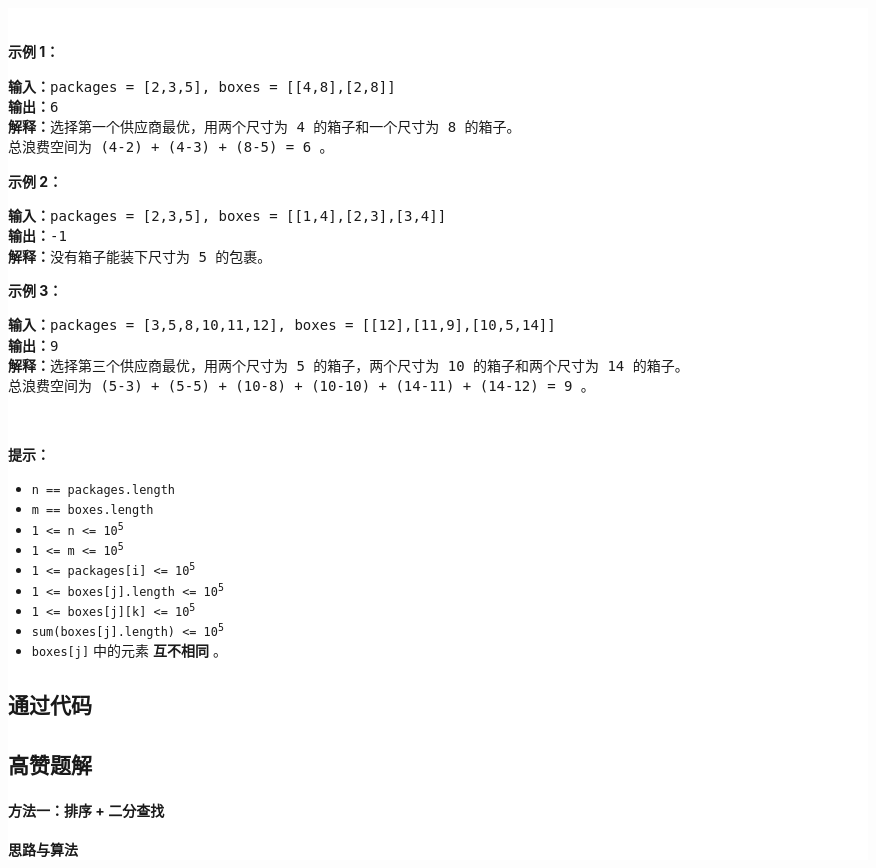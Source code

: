 <p> </p>

<p><strong>示例 1：</strong></p>

<pre>
<b>输入：</b>packages = [2,3,5], boxes = [[4,8],[2,8]]
<b>输出：</b>6
<b>解释：</b>选择第一个供应商最优，用两个尺寸为 4 的箱子和一个尺寸为 8 的箱子。
总浪费空间为 (4-2) + (4-3) + (8-5) = 6 。
</pre>

<p><strong>示例 2：</strong></p>

<pre>
<b>输入：</b>packages = [2,3,5], boxes = [[1,4],[2,3],[3,4]]
<b>输出：</b>-1
<b>解释：</b>没有箱子能装下尺寸为 5 的包裹。
</pre>

<p><strong>示例 3：</strong></p>

<pre>
<b>输入：</b>packages = [3,5,8,10,11,12], boxes = [[12],[11,9],[10,5,14]]
<b>输出：</b>9
<b>解释：</b>选择第三个供应商最优，用两个尺寸为 5 的箱子，两个尺寸为 10 的箱子和两个尺寸为 14 的箱子。
总浪费空间为 (5-3) + (5-5) + (10-8) + (10-10) + (14-11) + (14-12) = 9 。
</pre>

<p> </p>

<p><strong>提示：</strong></p>

<ul>
	<li><code>n == packages.length</code></li>
	<li><code>m == boxes.length</code></li>
	<li><code>1 <= n <= 10<sup>5</sup></code></li>
	<li><code>1 <= m <= 10<sup>5</sup></code></li>
	<li><code>1 <= packages[i] <= 10<sup>5</sup></code></li>
	<li><code>1 <= boxes[j].length <= 10<sup>5</sup></code></li>
	<li><code>1 <= boxes[j][k] <= 10<sup>5</sup></code></li>
	<li><code>sum(boxes[j].length) <= 10<sup>5</sup></code></li>
	<li><code>boxes[j]</code> 中的元素 <strong>互不相同</strong> 。</li>
</ul>
</div>

## 通过代码
<RecoDemo>
</RecoDemo>


## 高赞题解
#### 方法一：排序 + 二分查找

**思路与算法**
